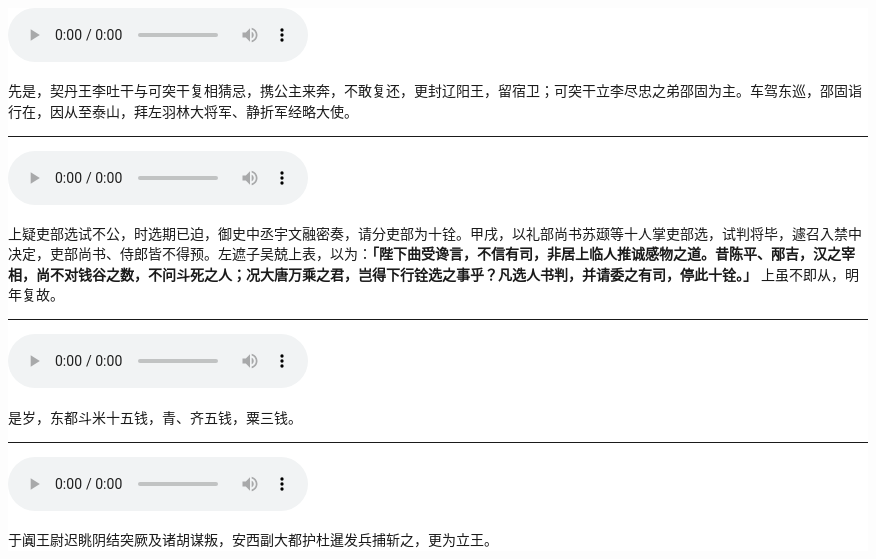 ![](assets/audios/212/169.mp3)

先是，契丹王李吐干与可突干复相猜忌，携公主来奔，不敢复还，更封辽阳王，留宿卫；可突干立李尽忠之弟邵固为主。车驾东巡，邵固诣行在，因从至泰山，拜左羽林大将军、静折军经略大使。

---

![](assets/audios/212/170.mp3)

上疑吏部选试不公，时选期已迫，御史中丞宇文融密奏，请分吏部为十铨。甲戌，以礼部尚书苏颋等十人掌吏部选，试判将毕，遽召入禁中决定，吏部尚书、侍郎皆不得预。左遮子吴兢上表，以为：__「陛下曲受谗言，不信有司，非居上临人推诚感物之道。昔陈平、邴吉，汉之宰相，尚不对钱谷之数，不问斗死之人；况大唐万乘之君，岂得下行铨选之事乎？凡选人书判，并请委之有司，停此十铨。」__ 上虽不即从，明年复故。

---

![](assets/audios/212/171.mp3)

是岁，东都斗米十五钱，青、齐五钱，粟三钱。

---

![](assets/audios/212/172.mp3)

于阗王尉迟眺阴结突厥及诸胡谋叛，安西副大都护杜暹发兵捕斩之，更为立王。